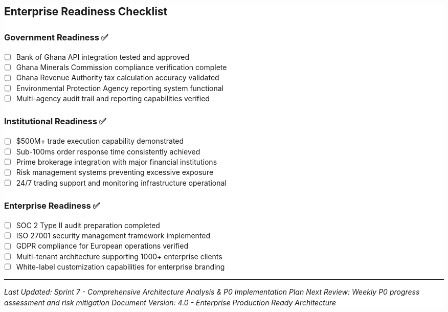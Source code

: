 ## **Enterprise Readiness Checklist**

### **Government Readiness** ✅
- [ ] Bank of Ghana API integration tested and approved
- [ ] Ghana Minerals Commission compliance verification complete
- [ ] Ghana Revenue Authority tax calculation accuracy validated
- [ ] Environmental Protection Agency reporting system functional
- [ ] Multi-agency audit trail and reporting capabilities verified

### **Institutional Readiness** ✅
- [ ] $500M+ trade execution capability demonstrated
- [ ] Sub-100ms order response time consistently achieved
- [ ] Prime brokerage integration with major financial institutions
- [ ] Risk management systems preventing excessive exposure
- [ ] 24/7 trading support and monitoring infrastructure operational

### **Enterprise Readiness** ✅
- [ ] SOC 2 Type II audit preparation completed
- [ ] ISO 27001 security management framework implemented
- [ ] GDPR compliance for European operations verified
- [ ] Multi-tenant architecture supporting 1000+ enterprise clients
- [ ] White-label customization capabilities for enterprise branding

---

*Last Updated: Sprint 7 - Comprehensive Architecture Analysis & P0 Implementation Plan*
*Next Review: Weekly P0 progress assessment and risk mitigation*
*Document Version: 4.0 - Enterprise Production Ready Architecture*